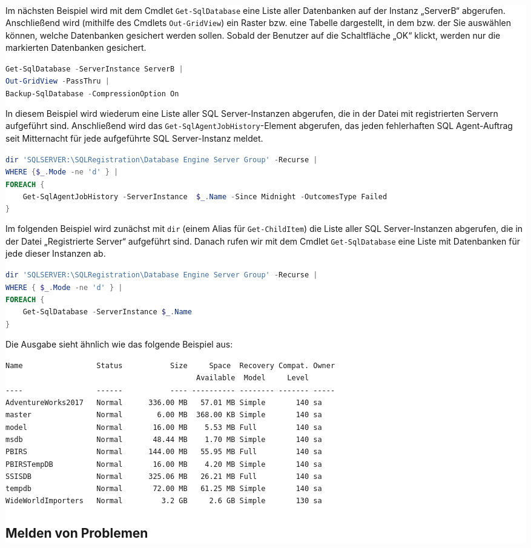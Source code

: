 Im nächsten Beispiel wird mit dem Cmdlet `Get-SqlDatabase` eine Liste aller Datenbanken auf der Instanz „ServerB“ abgerufen. Anschließend wird (mithilfe des Cmdlets `Out-GridView`) ein Raster bzw. eine Tabelle dargestellt, in dem bzw. der Sie auswählen können, welche Datenbanken gesichert werden sollen.  Sobald der Benutzer auf die Schaltfläche „OK“ klickt, werden nur die markierten Datenbanken gesichert.

```powershell
Get-SqlDatabase -ServerInstance ServerB |
Out-GridView -PassThru |
Backup-SqlDatabase -CompressionOption On
```

In diesem Beispiel wird wiederum eine Liste aller SQL Server-Instanzen abgerufen, die in der Datei mit registrierten Servern aufgeführt sind. Anschließend wird das `Get-SqlAgentJobHistory`-Element abgerufen, das jeden fehlerhaften SQL Agent-Auftrag seit Mitternacht für jede aufgeführte SQL Server-Instanz meldet.

```powershell
dir 'SQLSERVER:\SQLRegistration\Database Engine Server Group' -Recurse |
WHERE {$_.Mode -ne 'd' } |
FOREACH {
    Get-SqlAgentJobHistory -ServerInstance  $_.Name -Since Midnight -OutcomesType Failed
}
```

Im folgenden Beispiel wird zunächst mit `dir` (einem Alias für `Get-ChildItem`) die Liste aller SQL Server-Instanzen abgerufen, die in der Datei „Registrierte Server“ aufgeführt sind. Danach rufen wir mit dem Cmdlet `Get-SqlDatabase` eine Liste mit Datenbanken für jede dieser Instanzen ab.

```powershell
dir 'SQLSERVER:\SQLRegistration\Database Engine Server Group' -Recurse |
WHERE { $_.Mode -ne 'd' } |
FOREACH {
    Get-SqlDatabase -ServerInstance $_.Name
}
```

Die Ausgabe sieht ähnlich wie das folgende Beispiel aus:

```
Name                 Status           Size     Space  Recovery Compat. Owner
                                            Available  Model     Level      
----                 ------           ---- ---------- -------- ------- -----
AdventureWorks2017   Normal      336.00 MB   57.01 MB Simple       140 sa   
master               Normal        6.00 MB  368.00 KB Simple       140 sa   
model                Normal       16.00 MB    5.53 MB Full         140 sa   
msdb                 Normal       48.44 MB    1.70 MB Simple       140 sa   
PBIRS                Normal      144.00 MB   55.95 MB Full         140 sa   
PBIRSTempDB          Normal       16.00 MB    4.20 MB Simple       140 sa   
SSISDB               Normal      325.06 MB   26.21 MB Full         140 sa   
tempdb               Normal       72.00 MB   61.25 MB Simple       140 sa   
WideWorldImporters   Normal         3.2 GB     2.6 GB Simple       130 sa   
```

## <a name="reporting-problems"></a>Melden von Problemen
